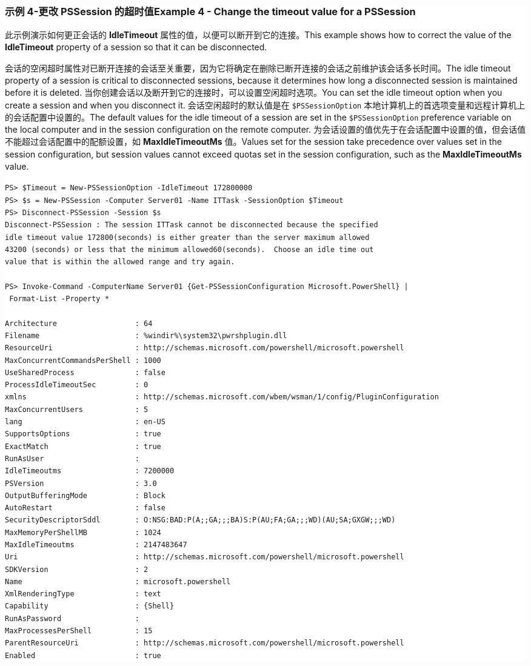 ### <span data-ttu-id="d9033-159">示例 4-更改 PSSession 的超时值</span><span class="sxs-lookup"><span data-stu-id="d9033-159">Example 4 - Change the timeout value for a PSSession</span></span>

<span data-ttu-id="d9033-160">此示例演示如何更正会话的 **IdleTimeout** 属性的值，以便可以断开到它的连接。</span><span class="sxs-lookup"><span data-stu-id="d9033-160">This example shows how to correct the value of the **IdleTimeout** property of a session so that it can be disconnected.</span></span>

<span data-ttu-id="d9033-161">会话的空闲超时属性对已断开连接的会话至关重要，因为它将确定在删除已断开连接的会话之前维护该会话多长时间。</span><span class="sxs-lookup"><span data-stu-id="d9033-161">The idle timeout property of a session is critical to disconnected sessions, because it determines how long a disconnected session is maintained before it is deleted.</span></span> <span data-ttu-id="d9033-162">当你创建会话以及断开到它的连接时，可以设置空闲超时选项。</span><span class="sxs-lookup"><span data-stu-id="d9033-162">You can set the idle timeout option when you create a session and when you disconnect it.</span></span> <span data-ttu-id="d9033-163">会话空闲超时的默认值是在 `$PSSessionOption` 本地计算机上的首选项变量和远程计算机上的会话配置中设置的。</span><span class="sxs-lookup"><span data-stu-id="d9033-163">The default values for the idle timeout of a session are set in the `$PSSessionOption` preference variable on the local computer and in the session configuration on the remote computer.</span></span> <span data-ttu-id="d9033-164">为会话设置的值优先于在会话配置中设置的值，但会话值不能超过会话配置中的配额设置，如 **MaxIdleTimeoutMs** 值。</span><span class="sxs-lookup"><span data-stu-id="d9033-164">Values set for the session take precedence over values set in the session configuration, but session values cannot exceed quotas set in the session configuration, such as the **MaxIdleTimeoutMs** value.</span></span>

```
PS> $Timeout = New-PSSessionOption -IdleTimeout 172800000
PS> $s = New-PSSession -Computer Server01 -Name ITTask -SessionOption $Timeout
PS> Disconnect-PSSession -Session $s
Disconnect-PSSession : The session ITTask cannot be disconnected because the specified
idle timeout value 172800(seconds) is either greater than the server maximum allowed
43200 (seconds) or less that the minimum allowed60(seconds).  Choose an idle time out
value that is within the allowed range and try again.

PS> Invoke-Command -ComputerName Server01 {Get-PSSessionConfiguration Microsoft.PowerShell} |
 Format-List -Property *

Architecture                  : 64
Filename                      : %windir%\system32\pwrshplugin.dll
ResourceUri                   : http://schemas.microsoft.com/powershell/microsoft.powershell
MaxConcurrentCommandsPerShell : 1000
UseSharedProcess              : false
ProcessIdleTimeoutSec         : 0
xmlns                         : http://schemas.microsoft.com/wbem/wsman/1/config/PluginConfiguration
MaxConcurrentUsers            : 5
lang                          : en-US
SupportsOptions               : true
ExactMatch                    : true
RunAsUser                     :
IdleTimeoutms                 : 7200000
PSVersion                     : 3.0
OutputBufferingMode           : Block
AutoRestart                   : false
SecurityDescriptorSddl        : O:NSG:BAD:P(A;;GA;;;BA)S:P(AU;FA;GA;;;WD)(AU;SA;GXGW;;;WD)
MaxMemoryPerShellMB           : 1024
MaxIdleTimeoutms              : 2147483647
Uri                           : http://schemas.microsoft.com/powershell/microsoft.powershell
SDKVersion                    : 2
Name                          : microsoft.powershell
XmlRenderingType              : text
Capability                    : {Shell}
RunAsPassword                 :
MaxProcessesPerShell          : 15
ParentResourceUri             : http://schemas.microsoft.com/powershell/microsoft.powershell
Enabled                       : true
```